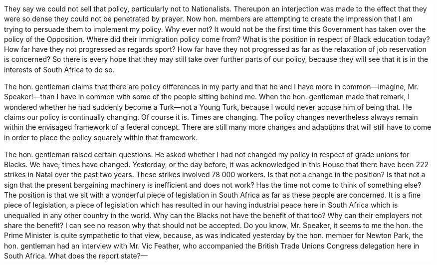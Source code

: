 <p>They say we could not sell that policy, particularly not to Nationalists. Thereupon an interjection was made to the effect that they were so dense they could not be penetrated by prayer. Now hon. members are attempting to create the impression that I am trying to persuade them to implement my policy. Why ever not? It would not be the first time this Government has taken over the policy of the Opposition. Where did their immigration policy come from? What is the position in respect of Black education today? How far have they not progressed as regards sport? How far have they not progressed as far as the relaxation of job reservation is concerned? So there is every hope that they may still take over further parts of our policy, because they will see that it is in the interests of South Africa to do so.</p>

<p>The hon. gentleman claims that there are policy differences in my party and that he and I have more in common&#x2014;imagine, Mr. Speaker!&#x2014;than I have in common with some of the people sitting behind me. When the hon. gentleman made that remark, I wondered whether he had suddenly become a Turk&#x2014;not a Young Turk, because I would never accuse him of being that. He claims our policy is continually changing. Of course it is. Times are changing. The policy changes nevertheless always remain within the envisaged framework of a federal concept. There are still many more changes and adaptions that will still have to come in order to place the policy squarely within that framework.</p>

<p>The hon. gentleman raised certain questions. He asked whether I had not changed my policy in respect of grade unions for <span class="col_439-440" refersTo="page_0234"/>Blacks. We have; times have changed. Yesterday, or the day before, it was acknowledged in this House that there have been 222 strikes in Natal over the past two years. These strikes involved 78 000 workers. Is that not a change in the position? Is that not a sign that the present bargaining machinery is inefficient and does not work? Has the time not come to think of something else? The position is that we sit with a wonderful piece of legislation in South Africa as far as these people are concerned. It is a fine piece of legislation, a piece of legislation which has resulted in our having industrial peace here in South Africa which is unequalled in any other country in the world. Why can the Blacks not have the benefit of that too? Why can their employers not share the benefit? I can see no reason why that should not be accepted. Do you know, Mr. Speaker, it seems to me the hon. the Prime Minister is quite sympathetic to that view, because, as was indicated yesterday by the hon. member for Newton Park, the hon. gentleman had an interview with Mr. Vic Feather, who accompanied the British Trade Unions Congress delegation here in South Africa. What does the report state?&#x2014;</p>

